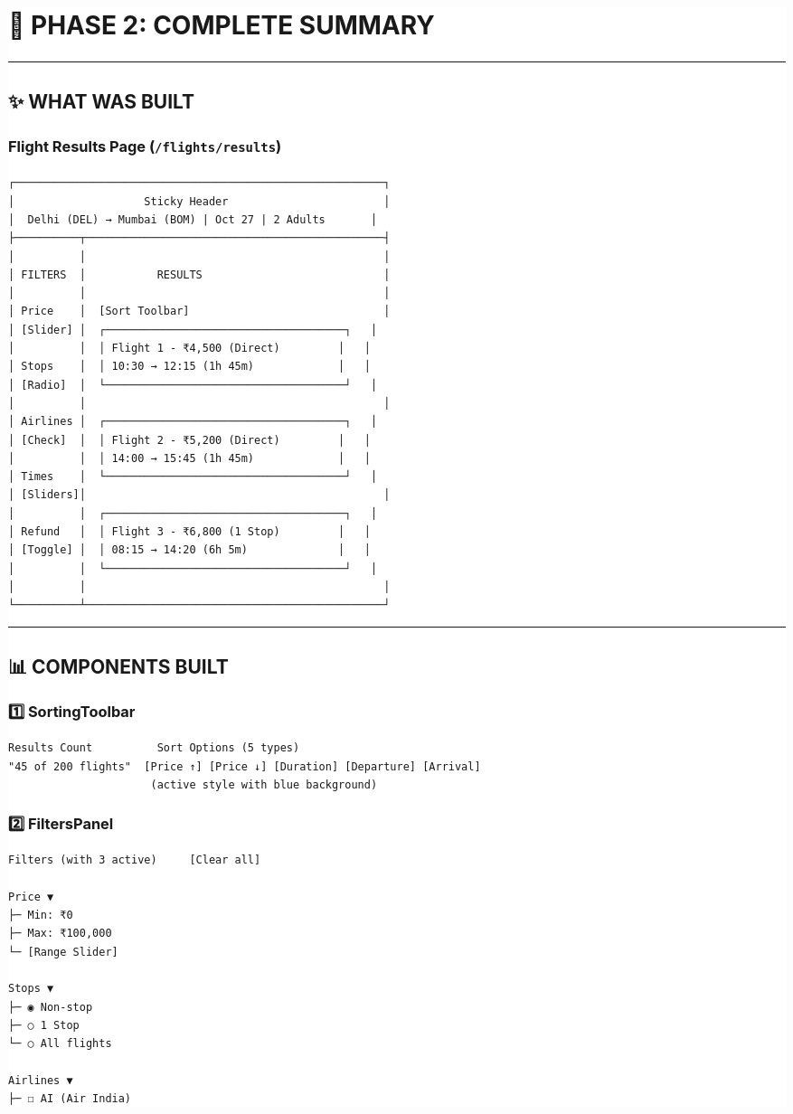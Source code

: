 # 🎯 PHASE 2: COMPLETE SUMMARY

---

## ✨ WHAT WAS BUILT

### Flight Results Page (`/flights/results`)
```
┌─────────────────────────────────────────────────────────┐
│                    Sticky Header                        │
│  Delhi (DEL) → Mumbai (BOM) | Oct 27 | 2 Adults       │
├──────────┬──────────────────────────────────────────────┤
│          │                                              │
│ FILTERS  │           RESULTS                            │
│          │                                              │
│ Price    │  [Sort Toolbar]                              │
│ [Slider] │  ┌─────────────────────────────────────┐   │
│          │  │ Flight 1 - ₹4,500 (Direct)         │   │
│ Stops    │  │ 10:30 → 12:15 (1h 45m)             │   │
│ [Radio]  │  └─────────────────────────────────────┘   │
│          │                                              │
│ Airlines │  ┌─────────────────────────────────────┐   │
│ [Check]  │  │ Flight 2 - ₹5,200 (Direct)         │   │
│          │  │ 14:00 → 15:45 (1h 45m)             │   │
│ Times    │  └─────────────────────────────────────┘   │
│ [Sliders]│                                              │
│          │  ┌─────────────────────────────────────┐   │
│ Refund   │  │ Flight 3 - ₹6,800 (1 Stop)         │   │
│ [Toggle] │  │ 08:15 → 14:20 (6h 5m)              │   │
│          │  └─────────────────────────────────────┘   │
│          │                                              │
└──────────┴──────────────────────────────────────────────┘
```

---

## 📊 COMPONENTS BUILT

### 1️⃣ SortingToolbar
```
Results Count          Sort Options (5 types)
"45 of 200 flights"  [Price ↑] [Price ↓] [Duration] [Departure] [Arrival]
                      (active style with blue background)
```

### 2️⃣ FiltersPanel
```
Filters (with 3 active)     [Clear all]

Price ▼
├─ Min: ₹0
├─ Max: ₹100,000
└─ [Range Slider]

Stops ▼
├─ ◉ Non-stop
├─ ○ 1 Stop
└─ ○ All flights

Airlines ▼
├─ ☐ AI (Air India)
```